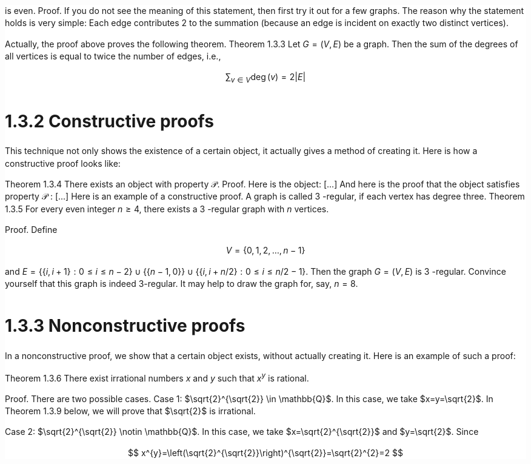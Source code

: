 is even.
Proof. If you do not see the meaning of this statement, then first try it out for a few graphs. The reason why the statement holds is very simple: Each edge contributes 2 to the summation (because an edge is incident on exactly two distinct vertices).

Actually, the proof above proves the following theorem.
Theorem 1.3.3 Let $G=(V, E)$ be a graph. Then the sum of the degrees of all vertices is equal to twice the number of edges, i.e.,

$$
\sum_{v \in V} \operatorname{deg}(v)=2|E|
$$

# 1.3.2 Constructive proofs 

This technique not only shows the existence of a certain object, it actually gives a method of creating it. Here is how a constructive proof looks like:

Theorem 1.3.4 There exists an object with property $\mathcal{P}$.
Proof. Here is the object: [...]
And here is the proof that the object satisfies property $\mathcal{P}$ : [...]
Here is an example of a constructive proof. A graph is called 3 -regular, if each vertex has degree three.
Theorem 1.3.5 For every even integer $n \geq 4$, there exists a 3 -regular graph with $n$ vertices.

Proof. Define

$$
V=\{0,1,2, \ldots, n-1\}
$$

and
$E=\{\{i, i+1\}: 0 \leq i \leq n-2\} \cup\{\{n-1,0\}\} \cup\{\{i, i+n / 2\}: 0 \leq i \leq n / 2-1\}$.
Then the graph $G=(V, E)$ is 3 -regular.
Convince yourself that this graph is indeed 3-regular. It may help to draw the graph for, say, $n=8$.

# 1.3.3 Nonconstructive proofs 

In a nonconstructive proof, we show that a certain object exists, without actually creating it. Here is an example of such a proof:

Theorem 1.3.6 There exist irrational numbers $x$ and $y$ such that $x^{y}$ is rational.

Proof. There are two possible cases.
Case 1: $\sqrt{2}^{\sqrt{2}} \in \mathbb{Q}$.
In this case, we take $x=y=\sqrt{2}$. In Theorem 1.3.9 below, we will prove that $\sqrt{2}$ is irrational.

Case 2: $\sqrt{2}^{\sqrt{2}} \notin \mathbb{Q}$.
In this case, we take $x=\sqrt{2}^{\sqrt{2}}$ and $y=\sqrt{2}$. Since

$$
x^{y}=\left(\sqrt{2}^{\sqrt{2}}\right)^{\sqrt{2}}=\sqrt{2}^{2}=2
$$
